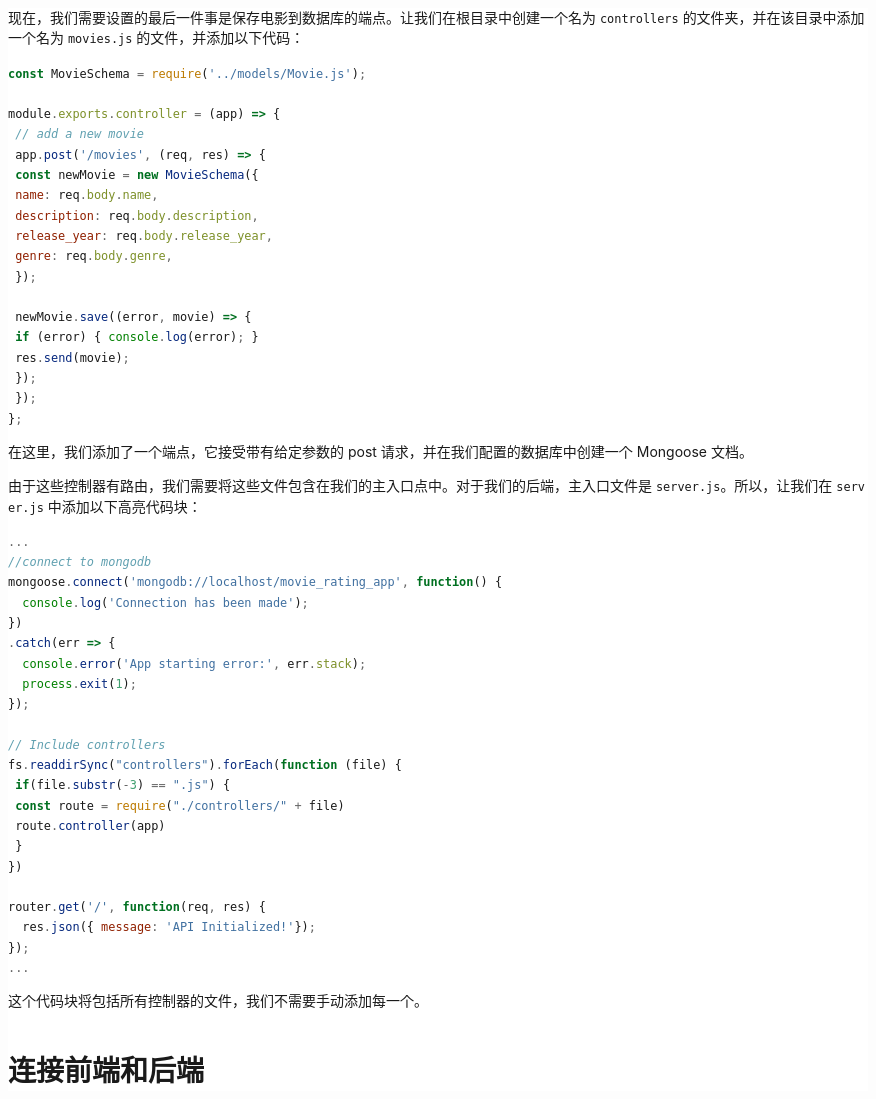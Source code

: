 现在，我们需要设置的最后一件事是保存电影到数据库的端点。让我们在根目录中创建一个名为 `controllers` 的文件夹，并在该目录中添加一个名为 `movies.js` 的文件，并添加以下代码：

```js
const MovieSchema = require('../models/Movie.js');

module.exports.controller = (app) => {
 // add a new movie
 app.post('/movies', (req, res) => {
 const newMovie = new MovieSchema({
 name: req.body.name,
 description: req.body.description,
 release_year: req.body.release_year,
 genre: req.body.genre,
 });

 newMovie.save((error, movie) => {
 if (error) { console.log(error); }
 res.send(movie);
 });
 });
};
```

在这里，我们添加了一个端点，它接受带有给定参数的 post 请求，并在我们配置的数据库中创建一个 Mongoose 文档。

由于这些控制器有路由，我们需要将这些文件包含在我们的主入口点中。对于我们的后端，主入口文件是 `server.js`。所以，让我们在 `server.js` 中添加以下高亮代码块：

```js
...
//connect to mongodb
mongoose.connect('mongodb://localhost/movie_rating_app', function() {
  console.log('Connection has been made');
})
.catch(err => {
  console.error('App starting error:', err.stack);
  process.exit(1);
});

// Include controllers
fs.readdirSync("controllers").forEach(function (file) {
 if(file.substr(-3) == ".js") {
 const route = require("./controllers/" + file)
 route.controller(app)
 }
})

router.get('/', function(req, res) {
  res.json({ message: 'API Initialized!'});
});
...
```

这个代码块将包括所有控制器的文件，我们不需要手动添加每一个。

# 连接前端和后端
